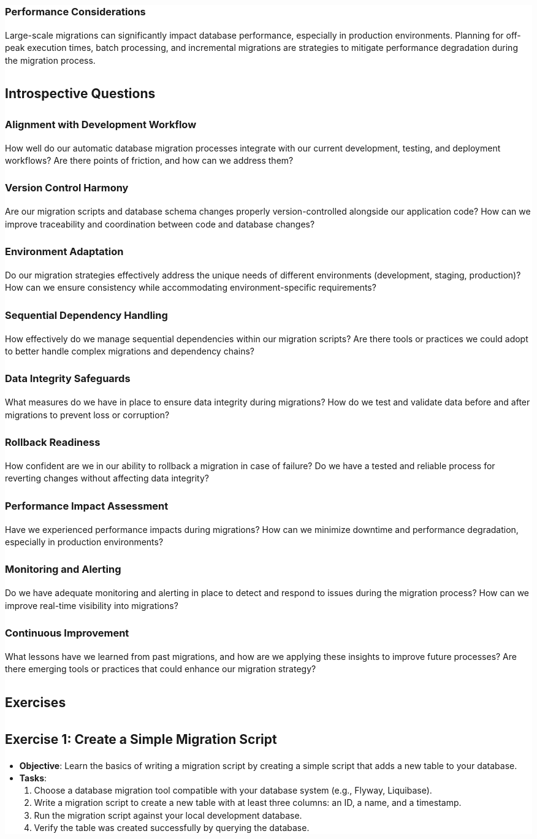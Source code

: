 ### Performance Considerations
Large-scale migrations can significantly impact database performance, especially in production environments. Planning for off-peak execution times, batch processing, and incremental migrations are strategies to mitigate performance degradation during the migration process.

## Introspective Questions

### Alignment with Development Workflow
How well do our automatic database migration processes integrate with our current development, testing, and deployment workflows? Are there points of friction, and how can we address them?

### Version Control Harmony
Are our migration scripts and database schema changes properly version-controlled alongside our application code? How can we improve traceability and coordination between code and database changes?

### Environment Adaptation
Do our migration strategies effectively address the unique needs of different environments (development, staging, production)? How can we ensure consistency while accommodating environment-specific requirements?

### Sequential Dependency Handling
How effectively do we manage sequential dependencies within our migration scripts? Are there tools or practices we could adopt to better handle complex migrations and dependency chains?

### Data Integrity Safeguards
What measures do we have in place to ensure data integrity during migrations? How do we test and validate data before and after migrations to prevent loss or corruption?

### Rollback Readiness
How confident are we in our ability to rollback a migration in case of failure? Do we have a tested and reliable process for reverting changes without affecting data integrity?

### Performance Impact Assessment
Have we experienced performance impacts during migrations? How can we minimize downtime and performance degradation, especially in production environments?

### Monitoring and Alerting
Do we have adequate monitoring and alerting in place to detect and respond to issues during the migration process? How can we improve real-time visibility into migrations?

### Continuous Improvement
What lessons have we learned from past migrations, and how are we applying these insights to improve future processes? Are there emerging tools or practices that could enhance our migration strategy?

## Exercises

## Exercise 1: Create a Simple Migration Script
* **Objective**: Learn the basics of writing a migration script by creating a simple script that adds a new table to your database.
* **Tasks**:
  1. Choose a database migration tool compatible with your database system (e.g., Flyway, Liquibase).
  2. Write a migration script to create a new table with at least three columns: an ID, a name, and a timestamp.
  3. Run the migration script against your local development database.
  4. Verify the table was created successfully by querying the database.
